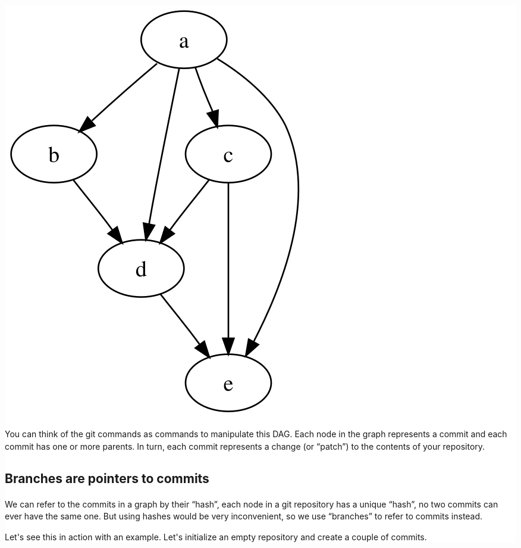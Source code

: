 ![Example of a directed acyclic graph](/media/images/example-directed-acyclic-graph.svg)

You can think of the git commands as commands to manipulate this DAG. Each node
in the graph represents a commit and each commit has one or more parents. In
turn, each commit represents a change (or “patch”) to the contents of your
repository.

## Branches are pointers to commits

We can refer to the commits in a graph by their “hash”, each node in a git
repository has a unique “hash”, no two commits can ever have the same one. But
using hashes would be very inconvenient, so we use “branches” to refer to
commits instead.

Let's see this in action with an example. Let's initialize an empty repository
and create a couple of commits.
